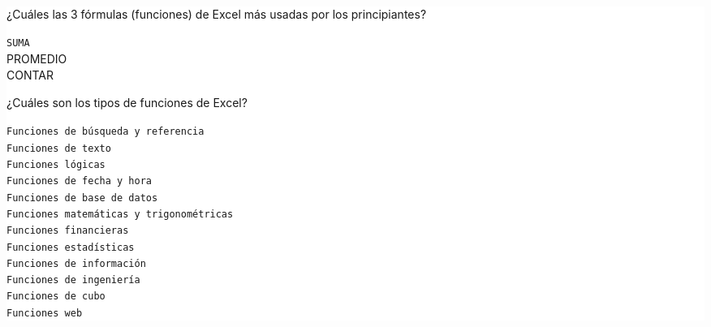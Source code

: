 ¿Cuáles las 3 fórmulas (funciones) de Excel más usadas por los principiantes?

`SUMA`  
PROMEDIO  
CONTAR

¿Cuáles son los tipos de funciones de Excel?

`Funciones de búsqueda y referencia`  
`Funciones de texto`  
`Funciones lógicas`  
`Funciones de fecha y hora`  
`Funciones de base de datos`  
`Funciones matemáticas y trigonométricas`  
`Funciones financieras`  
`Funciones estadísticas`  
`Funciones de información`  
`Funciones de ingeniería`  
`Funciones de cubo`  
`Funciones web`
